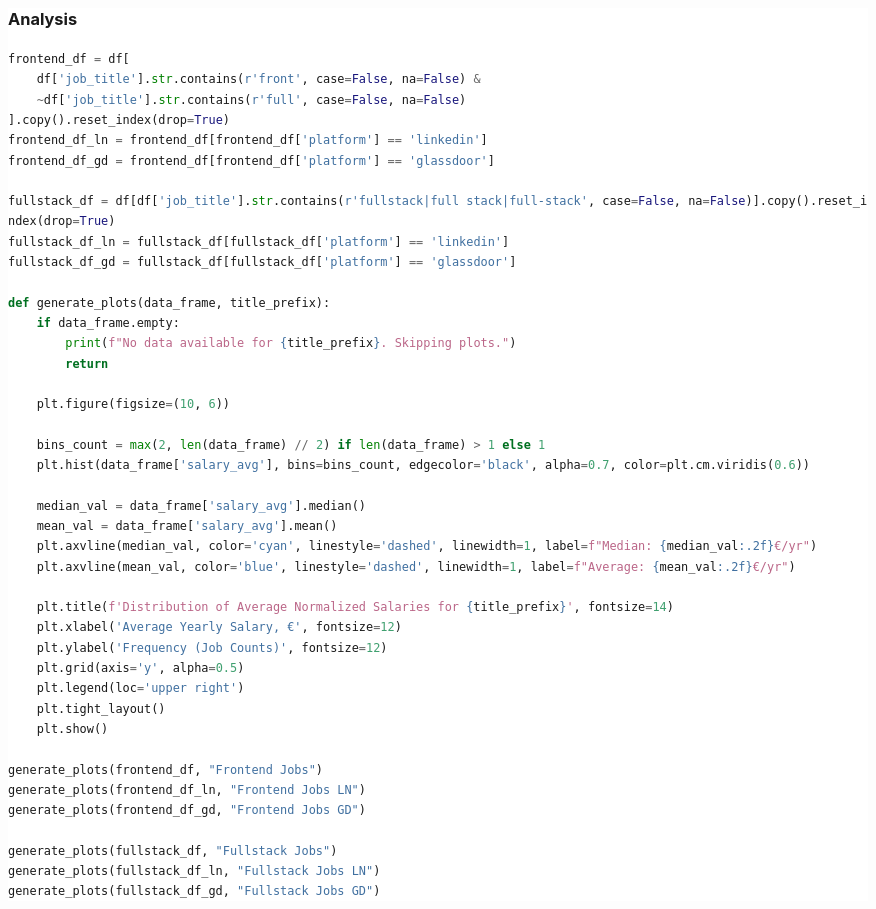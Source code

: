 ### Analysis
```python
frontend_df = df[
    df['job_title'].str.contains(r'front', case=False, na=False) &
    ~df['job_title'].str.contains(r'full', case=False, na=False)
].copy().reset_index(drop=True)
frontend_df_ln = frontend_df[frontend_df['platform'] == 'linkedin']
frontend_df_gd = frontend_df[frontend_df['platform'] == 'glassdoor']

fullstack_df = df[df['job_title'].str.contains(r'fullstack|full stack|full-stack', case=False, na=False)].copy().reset_index(drop=True)
fullstack_df_ln = fullstack_df[fullstack_df['platform'] == 'linkedin']
fullstack_df_gd = fullstack_df[fullstack_df['platform'] == 'glassdoor']

def generate_plots(data_frame, title_prefix):
    if data_frame.empty:
        print(f"No data available for {title_prefix}. Skipping plots.")
        return

    plt.figure(figsize=(10, 6))

    bins_count = max(2, len(data_frame) // 2) if len(data_frame) > 1 else 1
    plt.hist(data_frame['salary_avg'], bins=bins_count, edgecolor='black', alpha=0.7, color=plt.cm.viridis(0.6))

    median_val = data_frame['salary_avg'].median()
    mean_val = data_frame['salary_avg'].mean()
    plt.axvline(median_val, color='cyan', linestyle='dashed', linewidth=1, label=f"Median: {median_val:.2f}€/yr")
    plt.axvline(mean_val, color='blue', linestyle='dashed', linewidth=1, label=f"Average: {mean_val:.2f}€/yr")

    plt.title(f'Distribution of Average Normalized Salaries for {title_prefix}', fontsize=14)
    plt.xlabel('Average Yearly Salary, €', fontsize=12)
    plt.ylabel('Frequency (Job Counts)', fontsize=12)
    plt.grid(axis='y', alpha=0.5)
    plt.legend(loc='upper right')
    plt.tight_layout()
    plt.show()

generate_plots(frontend_df, "Frontend Jobs")
generate_plots(frontend_df_ln, "Frontend Jobs LN")
generate_plots(frontend_df_gd, "Frontend Jobs GD")

generate_plots(fullstack_df, "Fullstack Jobs")
generate_plots(fullstack_df_ln, "Fullstack Jobs LN")
generate_plots(fullstack_df_gd, "Fullstack Jobs GD")
```


<a href="../images/jobdata/output_26_0.png" class="glightbox">